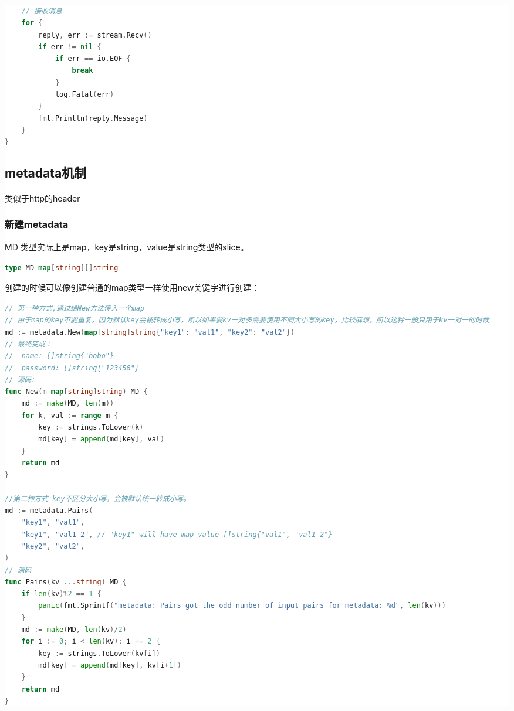 ```go
    // 接收消息
    for {
        reply, err := stream.Recv()
        if err != nil {
            if err == io.EOF {
                break
            }
            log.Fatal(err)
        }
        fmt.Println(reply.Message)
    }
}
```

## metadata机制

类似于http的header

### 新建metadata

MD 类型实际上是map，key是string，value是string类型的slice。

```go
type MD map[string][]string
```

创建的时候可以像创建普通的map类型一样使用new关键字进行创建：

```go
// 第一种方式,通过给New方法传入一个map
// 由于map的key不能重复，因为默认key会被转成小写，所以如果要kv一对多需要使用不同大小写的key，比较麻烦，所以这种一般只用于kv一对一的时候
md := metadata.New(map[string]string{"key1": "val1", "key2": "val2"})
// 最终变成：
//	name: []string{"bobo"}
//	password: []string{"123456"}
// 源码:
func New(m map[string]string) MD {
	md := make(MD, len(m))
	for k, val := range m {
		key := strings.ToLower(k)
		md[key] = append(md[key], val)
	}
	return md
}

//第二种方式 key不区分大小写，会被默认统一转成小写。
md := metadata.Pairs(
    "key1", "val1",
    "key1", "val1-2", // "key1" will have map value []string{"val1", "val1-2"}
    "key2", "val2",
)
// 源码
func Pairs(kv ...string) MD {
	if len(kv)%2 == 1 {
		panic(fmt.Sprintf("metadata: Pairs got the odd number of input pairs for metadata: %d", len(kv)))
	}
	md := make(MD, len(kv)/2)
	for i := 0; i < len(kv); i += 2 {
		key := strings.ToLower(kv[i])
		md[key] = append(md[key], kv[i+1])
	}
	return md
}
```
